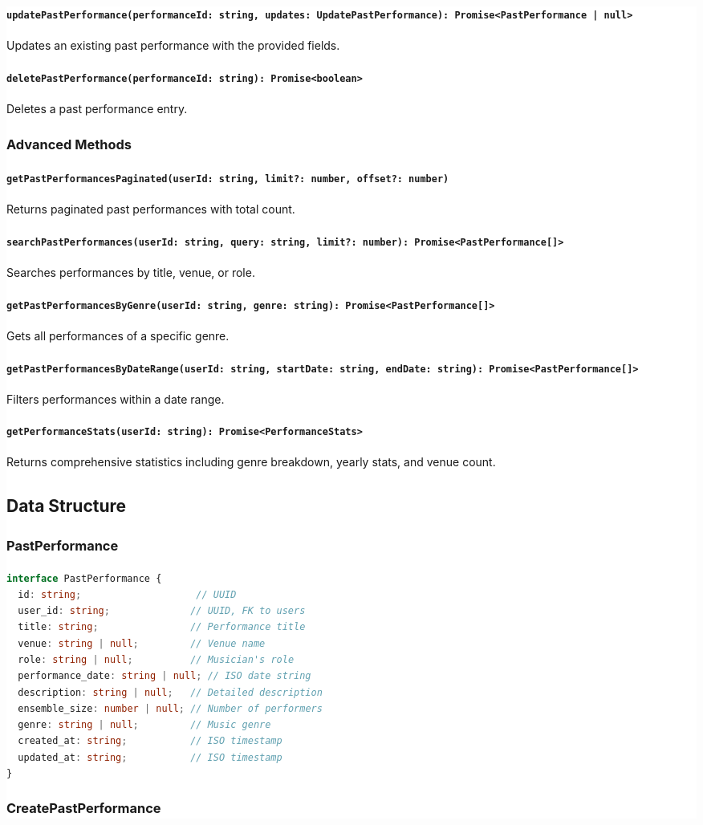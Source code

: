 #### `updatePastPerformance(performanceId: string, updates: UpdatePastPerformance): Promise<PastPerformance | null>`
Updates an existing past performance with the provided fields.

#### `deletePastPerformance(performanceId: string): Promise<boolean>`
Deletes a past performance entry.

### Advanced Methods

#### `getPastPerformancesPaginated(userId: string, limit?: number, offset?: number)`
Returns paginated past performances with total count.

#### `searchPastPerformances(userId: string, query: string, limit?: number): Promise<PastPerformance[]>`
Searches performances by title, venue, or role.

#### `getPastPerformancesByGenre(userId: string, genre: string): Promise<PastPerformance[]>`
Gets all performances of a specific genre.

#### `getPastPerformancesByDateRange(userId: string, startDate: string, endDate: string): Promise<PastPerformance[]>`
Filters performances within a date range.

#### `getPerformanceStats(userId: string): Promise<PerformanceStats>`
Returns comprehensive statistics including genre breakdown, yearly stats, and venue count.

## Data Structure

### PastPerformance

```typescript
interface PastPerformance {
  id: string;                    // UUID
  user_id: string;              // UUID, FK to users
  title: string;                // Performance title
  venue: string | null;         // Venue name
  role: string | null;          // Musician's role
  performance_date: string | null; // ISO date string
  description: string | null;   // Detailed description
  ensemble_size: number | null; // Number of performers
  genre: string | null;         // Music genre
  created_at: string;           // ISO timestamp
  updated_at: string;           // ISO timestamp
}
```

### CreatePastPerformance
